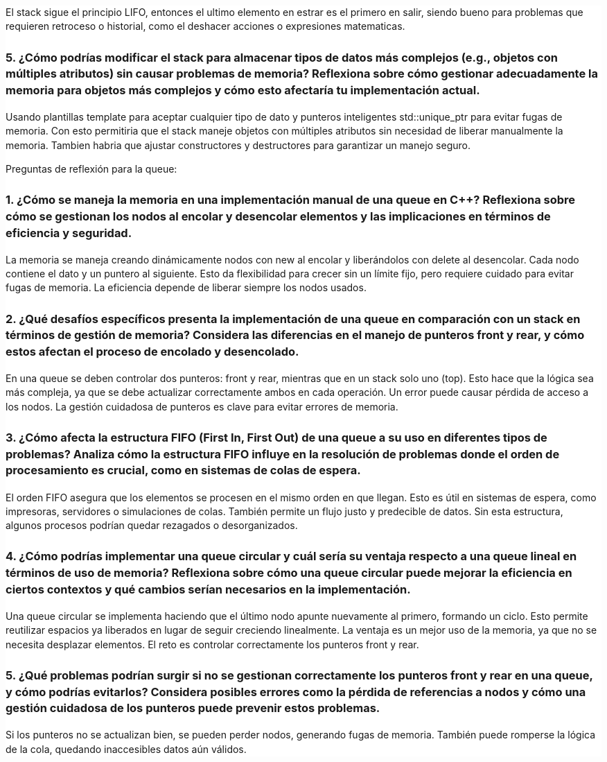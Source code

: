 El stack sigue el principio LIFO, entonces el ultimo elemento en estrar es el primero en salir, siendo bueno para problemas que requieren retroceso o historial, como el deshacer acciones o expresiones matematicas.
### 5. ¿Cómo podrías modificar el stack para almacenar tipos de datos más complejos (e.g., objetos con múltiples atributos) sin causar problemas de memoria? Reflexiona sobre cómo gestionar adecuadamente la memoria para objetos más complejos y cómo esto afectaría tu implementación actual.
Usando plantillas template para aceptar cualquier tipo de dato y punteros inteligentes std::unique_ptr para evitar fugas de memoria.
Con esto permitiria que el stack maneje objetos con múltiples atributos sin necesidad de liberar manualmente la memoria. Tambien habria que ajustar constructores y destructores para garantizar un manejo seguro.

Preguntas de reflexión para la queue:

### 1. ¿Cómo se maneja la memoria en una implementación manual de una queue en C++? Reflexiona sobre cómo se gestionan los nodos al encolar y desencolar elementos y las implicaciones en términos de eficiencia y seguridad.
La memoria se maneja creando dinámicamente nodos con new al encolar y liberándolos con delete al desencolar. Cada nodo contiene el dato y un puntero al siguiente. Esto da flexibilidad para crecer sin un límite fijo, pero requiere cuidado para evitar fugas de memoria. La eficiencia depende de liberar siempre los nodos usados.
### 2. ¿Qué desafíos específicos presenta la implementación de una queue en comparación con un stack en términos de gestión de memoria? Considera las diferencias en el manejo de punteros front y rear, y cómo estos afectan el proceso de encolado y desencolado.
En una queue se deben controlar dos punteros: front y rear, mientras que en un stack solo uno (top). Esto hace que la lógica sea más compleja, ya que se debe actualizar correctamente ambos en cada operación. Un error puede causar pérdida de acceso a los nodos. La gestión cuidadosa de punteros es clave para evitar errores de memoria.
### 3. ¿Cómo afecta la estructura FIFO (First In, First Out) de una queue a su uso en diferentes tipos de problemas? Analiza cómo la estructura FIFO influye en la resolución de problemas donde el orden de procesamiento es crucial, como en sistemas de colas de espera.
El orden FIFO asegura que los elementos se procesen en el mismo orden en que llegan. Esto es útil en sistemas de espera, como impresoras, servidores o simulaciones de colas. También permite un flujo justo y predecible de datos. Sin esta estructura, algunos procesos podrían quedar rezagados o desorganizados.
### 4. ¿Cómo podrías implementar una queue circular y cuál sería su ventaja respecto a una queue lineal en términos de uso de memoria? Reflexiona sobre cómo una queue circular puede mejorar la eficiencia en ciertos contextos y qué cambios serían necesarios en la implementación.
Una queue circular se implementa haciendo que el último nodo apunte nuevamente al primero, formando un ciclo. Esto permite reutilizar espacios ya liberados en lugar de seguir creciendo linealmente. La ventaja es un mejor uso de la memoria, ya que no se necesita desplazar elementos. El reto es controlar correctamente los punteros front y rear.
### 5. ¿Qué problemas podrían surgir si no se gestionan correctamente los punteros front y rear en una queue, y cómo podrías evitarlos? Considera posibles errores como la pérdida de referencias a nodos y cómo una gestión cuidadosa de los punteros puede prevenir estos problemas.
Si los punteros no se actualizan bien, se pueden perder nodos, generando fugas de memoria. También puede romperse la lógica de la cola, quedando inaccesibles datos aún válidos.
